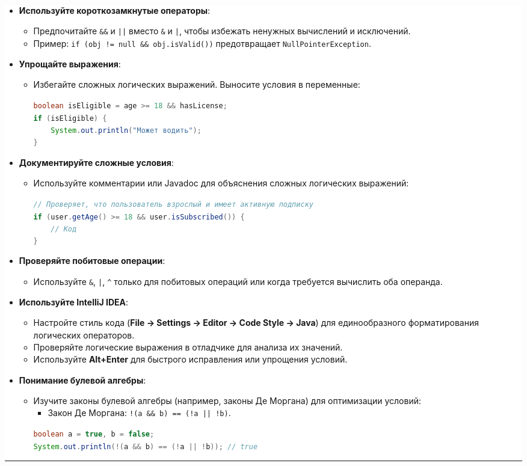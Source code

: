 - **Используйте короткозамкнутые операторы**:
    - Предпочитайте `&&` и `||` вместо `&` и `|`, чтобы избежать ненужных вычислений и исключений.
    - Пример: `if (obj != null && obj.isValid())` предотвращает `NullPointerException`.

- **Упрощайте выражения**:
    - Избегайте сложных логических выражений. Выносите условия в переменные:
      ```java
      boolean isEligible = age >= 18 && hasLicense;
      if (isEligible) {
          System.out.println("Может водить");
      }
      ```

- **Документируйте сложные условия**:
    - Используйте комментарии или Javadoc для объяснения сложных логических выражений:
      ```java
      // Проверяет, что пользователь взрослый и имеет активную подписку
      if (user.getAge() >= 18 && user.isSubscribed()) {
          // Код
      }
      ```

- **Проверяйте побитовые операции**:
    - Используйте `&`, `|`, `^` только для побитовых операций или когда требуется вычислить оба операнда.

- **Используйте IntelliJ IDEA**:
    - Настройте стиль кода (**File → Settings → Editor → Code Style → Java**) для единообразного форматирования логических операторов.
    - Проверяйте логические выражения в отладчике для анализа их значений.
    - Используйте **Alt+Enter** для быстрого исправления или упрощения условий.

- **Понимание булевой алгебры**:
    - Изучите законы булевой алгебры (например, законы Де Моргана) для оптимизации условий:
        - Закон Де Моргана: `!(a && b) == (!a || !b)`.
      ```java
      boolean a = true, b = false;
      System.out.println(!(a && b) == (!a || !b)); // true
      ```

---
